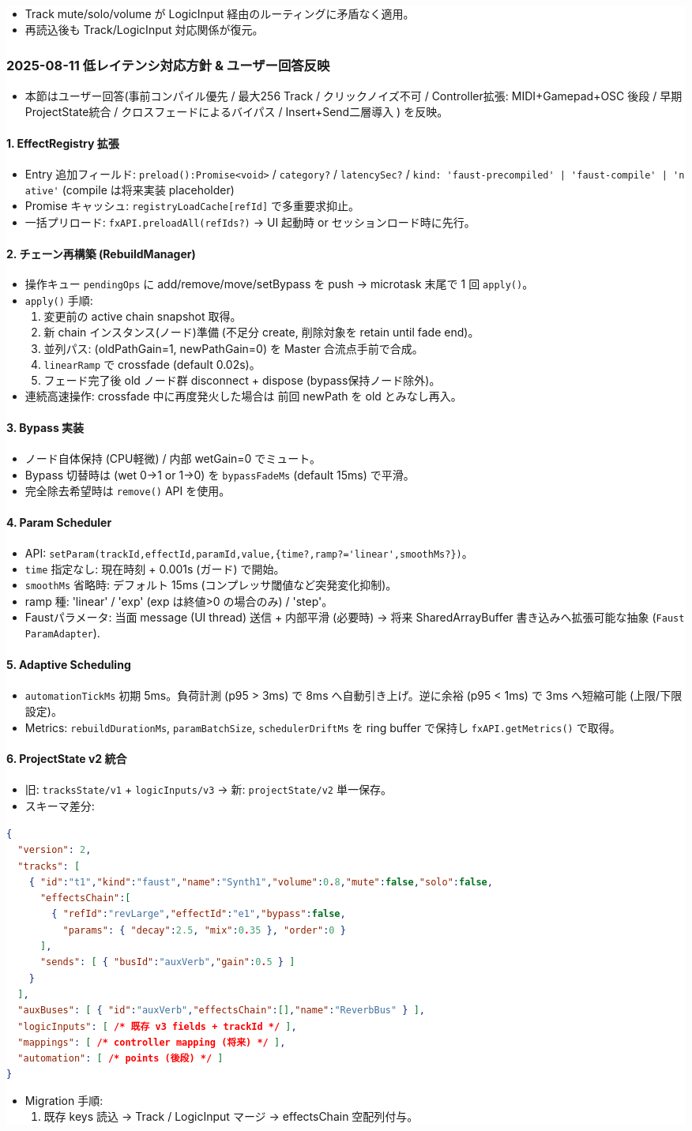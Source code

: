   - Track mute/solo/volume が LogicInput 経由のルーティングに矛盾なく適用。
  - 再読込後も Track/LogicInput 対応関係が復元。

### 2025-08-11 低レイテンシ対応方針 & ユーザー回答反映
- 本節はユーザー回答(事前コンパイル優先 / 最大256 Track / クリックノイズ不可 / Controller拡張: MIDI+Gamepad+OSC 後段 / 早期ProjectState統合 / クロスフェードによるバイパス / Insert+Send二層導入 ) を反映。

#### 1. EffectRegistry 拡張
- Entry 追加フィールド: `preload():Promise<void>` / `category?` / `latencySec?` / `kind: 'faust-precompiled' | 'faust-compile' | 'native'` (compile は将来実装 placeholder)
- Promise キャッシュ: `registryLoadCache[refId]` で多重要求抑止。
- 一括プリロード: `fxAPI.preloadAll(refIds?)` → UI 起動時 or セッションロード時に先行。

#### 2. チェーン再構築 (RebuildManager)
- 操作キュー `pendingOps` に add/remove/move/setBypass を push → microtask 末尾で 1 回 `apply()`。
- `apply()` 手順:
  1. 変更前の active chain snapshot 取得。
  2. 新 chain インスタンス(ノード)準備 (不足分 create, 削除対象を retain until fade end)。
  3. 並列パス: (oldPathGain=1, newPathGain=0) を Master 合流点手前で合成。
  4. `linearRamp` で crossfade (default 0.02s)。
  5. フェード完了後 old ノード群 disconnect + dispose (bypass保持ノード除外)。
- 連続高速操作: crossfade 中に再度発火した場合は 前回 newPath を old とみなし再入。

#### 3. Bypass 実装
- ノード自体保持 (CPU軽微) / 内部 wetGain=0 でミュート。
- Bypass 切替時は (wet 0→1 or 1→0) を `bypassFadeMs` (default 15ms) で平滑。
- 完全除去希望時は `remove()` API を使用。

#### 4. Param Scheduler
- API: `setParam(trackId,effectId,paramId,value,{time?,ramp?='linear',smoothMs?})`。
- `time` 指定なし: 現在時刻 + 0.001s (ガード) で開始。
- `smoothMs` 省略時: デフォルト 15ms (コンプレッサ閾値など突発変化抑制)。
- ramp 種: 'linear' / 'exp' (exp は終値>0 の場合のみ) / 'step'。
- Faustパラメータ: 当面 message (UI thread) 送信 + 内部平滑 (必要時) → 将来 SharedArrayBuffer 書き込みへ拡張可能な抽象 (`FaustParamAdapter`).

#### 5. Adaptive Scheduling
- `automationTickMs` 初期 5ms。負荷計測 (p95 > 3ms) で 8ms へ自動引き上げ。逆に余裕 (p95 < 1ms) で 3ms へ短縮可能 (上限/下限設定)。
- Metrics: `rebuildDurationMs`, `paramBatchSize`, `schedulerDriftMs` を ring buffer で保持し `fxAPI.getMetrics()` で取得。

#### 6. ProjectState v2 統合
- 旧: `tracksState/v1` + `logicInputs/v3` → 新: `projectState/v2` 単一保存。
- スキーマ差分:
```json
{
  "version": 2,
  "tracks": [
    { "id":"t1","kind":"faust","name":"Synth1","volume":0.8,"mute":false,"solo":false,
      "effectsChain":[
        { "refId":"revLarge","effectId":"e1","bypass":false,
          "params": { "decay":2.5, "mix":0.35 }, "order":0 }
      ],
      "sends": [ { "busId":"auxVerb","gain":0.5 } ]
    }
  ],
  "auxBuses": [ { "id":"auxVerb","effectsChain":[],"name":"ReverbBus" } ],
  "logicInputs": [ /* 既存 v3 fields + trackId */ ],
  "mappings": [ /* controller mapping (将来) */ ],
  "automation": [ /* points (後段) */ ]
}
```
- Migration 手順:
  1. 既存 keys 読込 → Track / LogicInput マージ → effectsChain 空配列付与。